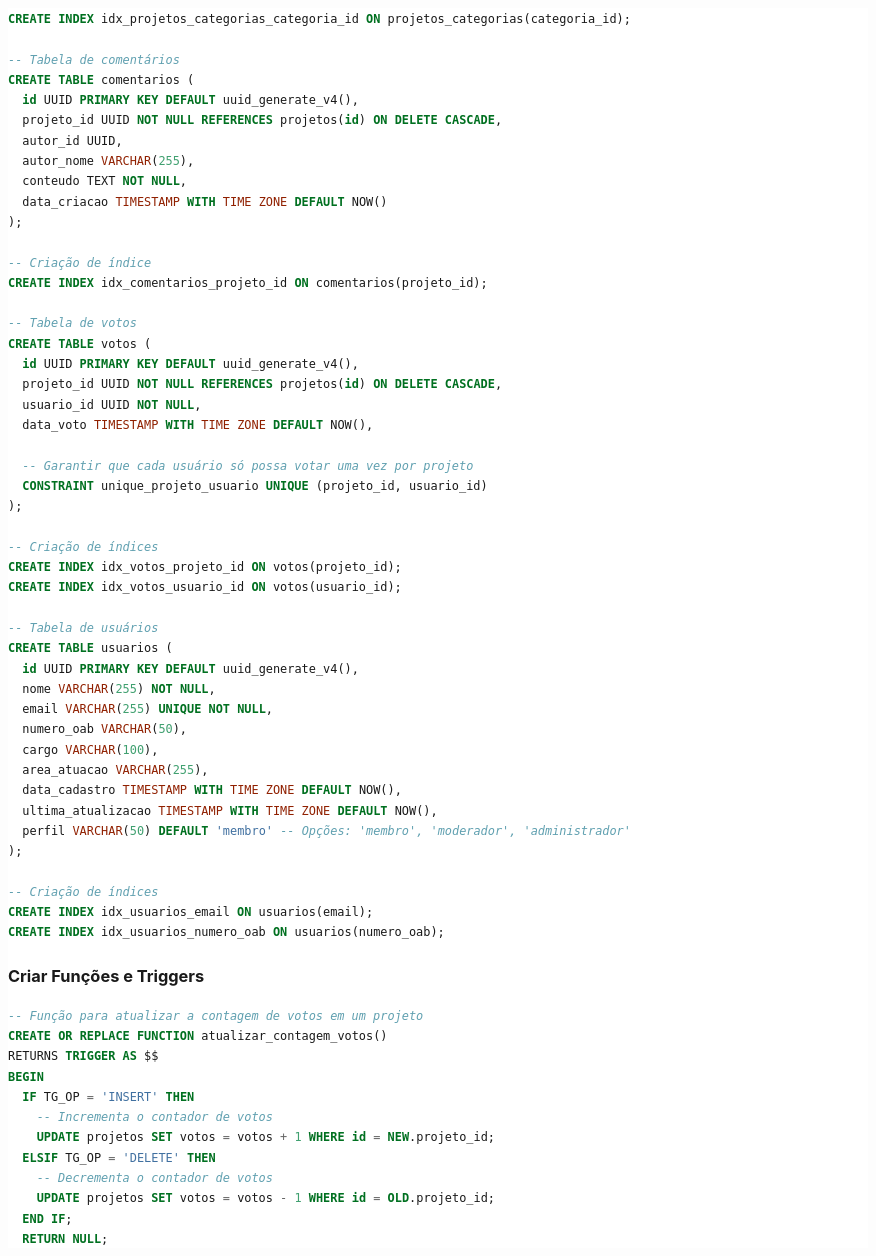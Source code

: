 ```sql
CREATE INDEX idx_projetos_categorias_categoria_id ON projetos_categorias(categoria_id);

-- Tabela de comentários
CREATE TABLE comentarios (
  id UUID PRIMARY KEY DEFAULT uuid_generate_v4(),
  projeto_id UUID NOT NULL REFERENCES projetos(id) ON DELETE CASCADE,
  autor_id UUID,
  autor_nome VARCHAR(255),
  conteudo TEXT NOT NULL,
  data_criacao TIMESTAMP WITH TIME ZONE DEFAULT NOW()
);

-- Criação de índice
CREATE INDEX idx_comentarios_projeto_id ON comentarios(projeto_id);

-- Tabela de votos
CREATE TABLE votos (
  id UUID PRIMARY KEY DEFAULT uuid_generate_v4(),
  projeto_id UUID NOT NULL REFERENCES projetos(id) ON DELETE CASCADE,
  usuario_id UUID NOT NULL,
  data_voto TIMESTAMP WITH TIME ZONE DEFAULT NOW(),
  
  -- Garantir que cada usuário só possa votar uma vez por projeto
  CONSTRAINT unique_projeto_usuario UNIQUE (projeto_id, usuario_id)
);

-- Criação de índices
CREATE INDEX idx_votos_projeto_id ON votos(projeto_id);
CREATE INDEX idx_votos_usuario_id ON votos(usuario_id);

-- Tabela de usuários
CREATE TABLE usuarios (
  id UUID PRIMARY KEY DEFAULT uuid_generate_v4(),
  nome VARCHAR(255) NOT NULL,
  email VARCHAR(255) UNIQUE NOT NULL,
  numero_oab VARCHAR(50),
  cargo VARCHAR(100),
  area_atuacao VARCHAR(255),
  data_cadastro TIMESTAMP WITH TIME ZONE DEFAULT NOW(),
  ultima_atualizacao TIMESTAMP WITH TIME ZONE DEFAULT NOW(),
  perfil VARCHAR(50) DEFAULT 'membro' -- Opções: 'membro', 'moderador', 'administrador'
);

-- Criação de índices
CREATE INDEX idx_usuarios_email ON usuarios(email);
CREATE INDEX idx_usuarios_numero_oab ON usuarios(numero_oab);
```

### Criar Funções e Triggers

```sql
-- Função para atualizar a contagem de votos em um projeto
CREATE OR REPLACE FUNCTION atualizar_contagem_votos()
RETURNS TRIGGER AS $$
BEGIN
  IF TG_OP = 'INSERT' THEN
    -- Incrementa o contador de votos
    UPDATE projetos SET votos = votos + 1 WHERE id = NEW.projeto_id;
  ELSIF TG_OP = 'DELETE' THEN
    -- Decrementa o contador de votos
    UPDATE projetos SET votos = votos - 1 WHERE id = OLD.projeto_id;
  END IF;
  RETURN NULL;
```